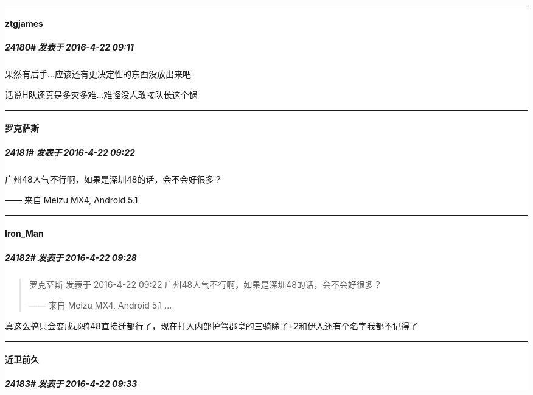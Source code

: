 





-----

####  ztgjames  
##### 24180#       发表于 2016-4-22 09:11




果然有后手...应该还有更决定性的东西没放出来吧


话说H队还真是多灾多难...难怪没人敢接队长这个锅







-----

####  罗克萨斯  
##### 24181#       发表于 2016-4-22 09:22




广州48人气不行啊，如果是深圳48的话，会不会好很多？

—— 来自 Meizu MX4, Android 5.1







-----

####  Iron_Man  
##### 24182#       发表于 2016-4-22 09:28



<blockquote>罗克萨斯 发表于 2016-4-22 09:22
广州48人气不行啊，如果是深圳48的话，会不会好很多？


—— 来自 Meizu MX4, Android 5.1 ...</blockquote>
真这么搞只会变成郡骑48直接迁都行了，现在打入内部护驾郡皇的三骑除了+2和伊人还有个名字我都不记得了







-----

####  近卫前久  
##### 24183#       发表于 2016-4-22 09:33


